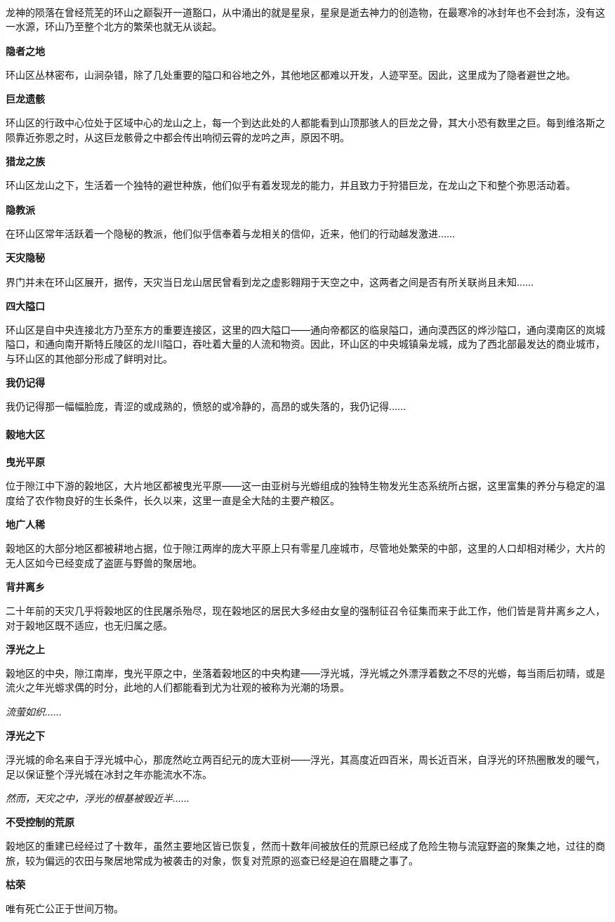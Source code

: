 龙神的陨落在曾经荒芜的环山之巅裂开一道豁口，从中涌出的就是星泉，星泉是逝去神力的创造物，在最寒冷的冰封年也不会封冻，没有这一水源，环山乃至整个北方的繁荣也就无从谈起。

**隐者之地**

环山区丛林密布，山涧杂错，除了几处重要的隘口和谷地之外，其他地区都难以开发，人迹罕至。因此，这里成为了隐者避世之地。

**巨龙遗骸**

环山区的行政中心位处于区域中心的龙山之上，每一个到达此处的人都能看到山顶那骇人的巨龙之骨，其大小恐有数里之巨。每到维洛斯之陨靠近弥恩之时，从这巨龙骸骨之中都会传出响彻云霄的龙吟之声，原因不明。

**猎龙之族**

环山区龙山之下，生活着一个独特的避世种族，他们似乎有着发现龙的能力，并且致力于狩猎巨龙，在龙山之下和整个弥恩活动着。

**隐教派**

在环山区常年活跃着一个隐秘的教派，他们似乎信奉着与龙相关的信仰，近来，他们的行动越发激进……

**天灾隐秘**

界门并未在环山区展开，据传，天灾当日龙山居民曾看到龙之虚影翱翔于天空之中，这两者之间是否有所关联尚且未知……

**四大隘口**

环山区是自中央连接北方乃至东方的重要连接区，这里的四大隘口——通向帝都区的临泉隘口，通向漠西区的烨沙隘口，通向漠南区的岚城隘口，和通向南开斯特丘陵区的龙川隘口，吞吐着大量的人流和物资。因此，环山区的中央城镇枭龙城，成为了西北部最发达的商业城市，与环山区的其他部分形成了鲜明对比。

**我仍记得**

我仍记得那一幅幅脸庞，青涩的或成熟的，愤怒的或冷静的，高昂的或失落的，我仍记得……

#### 榖地大区

**曳光平原**

位于隙江中下游的榖地区，大片地区都被曳光平原——这一由亚树与光蝣组成的独特生物发光生态系统所占据，这里富集的养分与稳定的温度给了农作物良好的生长条件，长久以来，这里一直是全大陆的主要产粮区。

**地广人稀**

榖地区的大部分地区都被耕地占据，位于隙江两岸的庞大平原上只有零星几座城市，尽管地处繁荣的中部，这里的人口却相对稀少，大片的无人区如今已经变成了盗匪与野兽的聚居地。

**背井离乡**

二十年前的天灾几乎将榖地区的住民屠杀殆尽，现在榖地区的居民大多经由女皇的强制征召令征集而来于此工作，他们皆是背井离乡之人，对于榖地区既不适应，也无归属之感。

**浮光之上**

榖地区的中央，隙江南岸，曳光平原之中，坐落着榖地区的中央构建——浮光城，浮光城之外漂浮着数之不尽的光蝣，每当雨后初晴，或是流火之年光蝣求偶的时分，此地的人们都能看到尤为壮观的被称为光潮的场景。

*流萤如织……*

**浮光之下**

浮光城的命名来自于浮光城中心，那庞然屹立两百纪元的庞大亚树——浮光，其高度近四百米，周长近百米，自浮光的环热圈散发的暖气，足以保证整个浮光城在冰封之年亦能流水不冻。

*然而，天灾之中，浮光的根基被毁近半……*

**不受控制的荒原**

榖地区的重建已经经过了十数年，虽然主要地区皆已恢复，然而十数年间被放任的荒原已经成了危险生物与流寇野盗的聚集之地，过往的商旅，较为偏远的农田与聚居地常成为被袭击的对象，恢复对荒原的巡查已经是迫在眉睫之事了。

**枯荣**

唯有死亡公正于世间万物。
